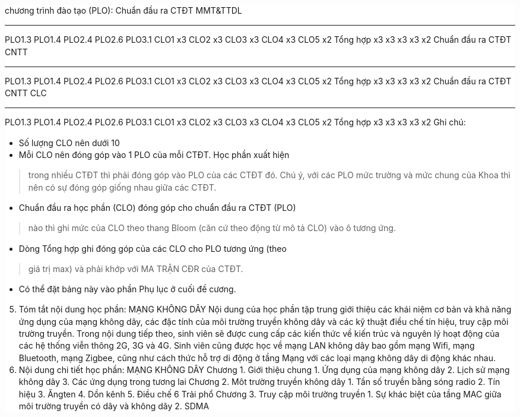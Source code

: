 chương trình đào tạo (PLO):
Chuẩn đầu ra   CTĐT MMT&TTDL
------------------ ------------------- ------------ ------------ ------------ ------------
PLO1.3          PLO1.4   PLO2.4   PLO2.6   PLO3.1
CLO1               x3
CLO2                                   x3
CLO3                                                x3
CLO4                                                             x3
CLO5                                                                          x2
Tổng hợp       x3              x3       x3       x3       x2
Chuẩn đầu ra   CTĐT CNTT
------------------ --------------- ------------ ------------ ------------ ------------
PLO1.3      PLO1.4   PLO2.4   PLO2.6   PLO3.1
CLO1               x3
CLO2                               x3
CLO3                                            x3
CLO4                                                         x3
CLO5                                                                      x2
Tổng hợp       x3          x3       x3       x3       x2
Chuẩn đầu ra   CTĐT CNTT CLC
------------------ ------------------- ------------ ------------ ------------ ------------
PLO1.3          PLO1.4   PLO2.4   PLO2.6   PLO3.1
CLO1               x3
CLO2                                   x3
CLO3                                                x3
CLO4                                                             x3
CLO5                                                                          x2
Tổng hợp       x3              x3       x3       x3       x2
Ghi chú:
-   Số lượng CLO nên dưới 10
-   Mỗi CLO nên đóng góp vào 1 PLO của mỗi CTĐT. Học phần xuất hiện
> trong nhiều CTĐT thì phải đóng góp vào PLO của các CTĐT đó. Chú ý,
> với các PLO mức trường và mức chung của Khoa thì nên có sự đóng
> góp giống nhau giữa các CTĐT.
-   Chuẩn đầu ra học phần (CLO) đóng góp cho chuẩn đầu ra CTĐT (PLO)
> nào thì ghi mức của CLO theo thang Bloom (căn cứ theo động từ mô
> tả CLO) vào ô tương ứng.
-   Dòng Tổng hợp ghi đóng góp của các CLO cho PLO tương ứng (theo
> giá trị max) và phải khớp với MA TRẬN CĐR của CTĐT.
-   Có thể đặt bảng này vào phần Phụ lục ở cuối đề cương.
5. Tóm tắt nội dung học phần: MẠNG KHÔNG DÂY
Nội dung của học phần tập trung giới thiệu các khái niệm cơ bản và khả
năng ứng dụng của mạng không dây, các đặc tính của môi trường truyền
không dây và các kỹ thuật điều chế tín hiệu, truy cập môi trường truyền.
Trong nội dung tiếp theo, sinh viên sẽ được cung cấp các kiến thức về
kiến trúc và nguyên lý hoạt động của các hệ thống viễn thông 2G, 3G và
4G. Sinh viên cũng được học về mạng LAN không dây bao gồm mạng Wifi,
mạng Bluetooth, mạng Zigbee, cũng như cách thức hỗ trợ di động ở tầng
Mạng với các loại mạng không dây di động khác nhau.
6. Nội dung chi tiết học phần: MẠNG KHÔNG DÂY
Chương 1. Giới thiệu chung
1\. Ứng dụng của mạng không dây
2\. Lịch sử mạng không dây
3\. Các ứng dụng trong tương lai
Chương 2. Môt trường truyền không dây
1\. Tần số truyền bằng sóng radio
2\. Tín hiệu
3\. Ăngten
4\. Dồn kênh
5\. Điều chế
6 Trải phổ
Chương 3. Truy cập môi trường truyền
1\. Sự khác biệt của tầng MAC giữa môi trường truyền có dây và không dây
2\. SDMA